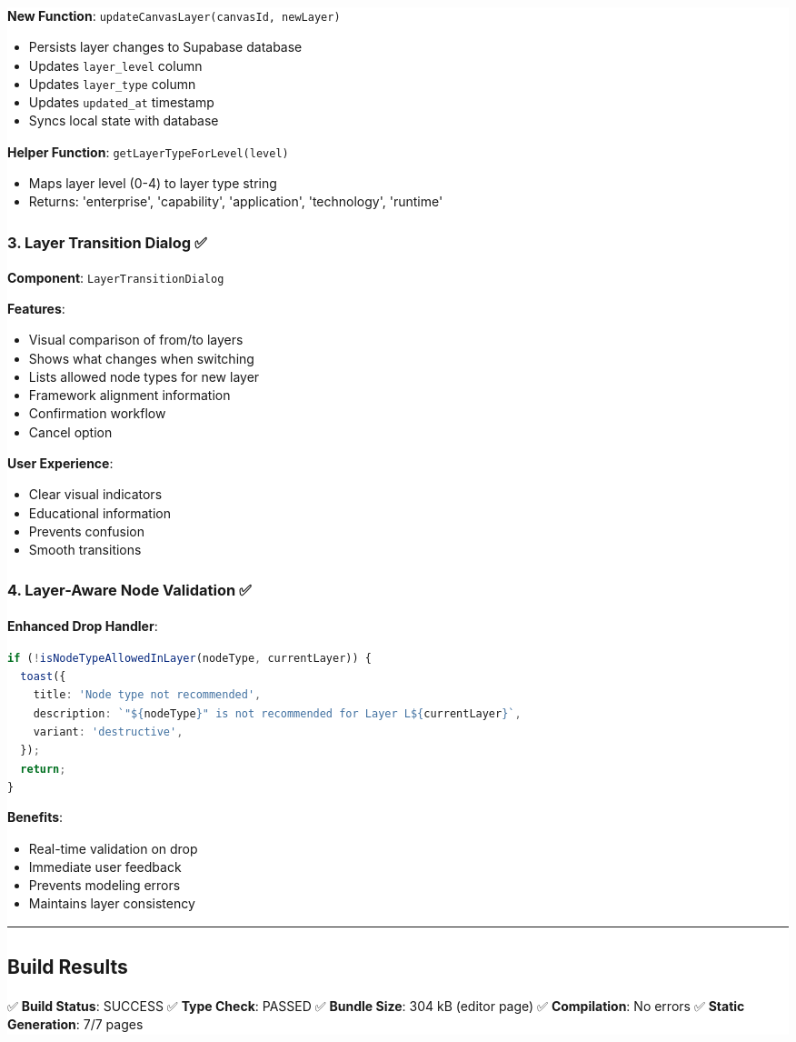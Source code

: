 **New Function**: `updateCanvasLayer(canvasId, newLayer)`
- Persists layer changes to Supabase database
- Updates `layer_level` column
- Updates `layer_type` column
- Updates `updated_at` timestamp
- Syncs local state with database

**Helper Function**: `getLayerTypeForLevel(level)`
- Maps layer level (0-4) to layer type string
- Returns: 'enterprise', 'capability', 'application', 'technology', 'runtime'

### 3. Layer Transition Dialog ✅

**Component**: `LayerTransitionDialog`

**Features**:
- Visual comparison of from/to layers
- Shows what changes when switching
- Lists allowed node types for new layer
- Framework alignment information
- Confirmation workflow
- Cancel option

**User Experience**:
- Clear visual indicators
- Educational information
- Prevents confusion
- Smooth transitions

### 4. Layer-Aware Node Validation ✅

**Enhanced Drop Handler**:
```typescript
if (!isNodeTypeAllowedInLayer(nodeType, currentLayer)) {
  toast({
    title: 'Node type not recommended',
    description: `"${nodeType}" is not recommended for Layer L${currentLayer}`,
    variant: 'destructive',
  });
  return;
}
```

**Benefits**:
- Real-time validation on drop
- Immediate user feedback
- Prevents modeling errors
- Maintains layer consistency

---

## Build Results

✅ **Build Status**: SUCCESS
✅ **Type Check**: PASSED
✅ **Bundle Size**: 304 kB (editor page)
✅ **Compilation**: No errors
✅ **Static Generation**: 7/7 pages

